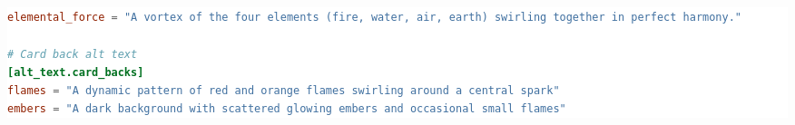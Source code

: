 ```toml
elemental_force = "A vortex of the four elements (fire, water, air, earth) swirling together in perfect harmony."

# Card back alt text
[alt_text.card_backs]
flames = "A dynamic pattern of red and orange flames swirling around a central spark"
embers = "A dark background with scattered glowing embers and occasional small flames"
```
